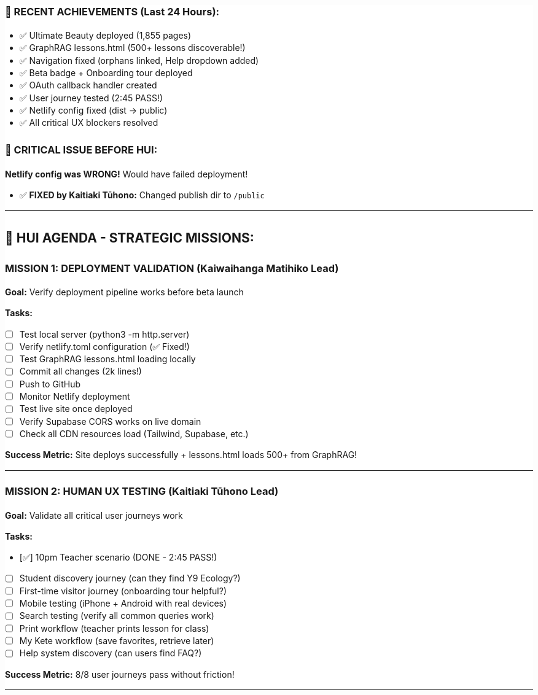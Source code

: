 ### **🎊 RECENT ACHIEVEMENTS (Last 24 Hours):**
- ✅ Ultimate Beauty deployed (1,855 pages)
- ✅ GraphRAG lessons.html (500+ lessons discoverable!)
- ✅ Navigation fixed (orphans linked, Help dropdown added)
- ✅ Beta badge + Onboarding tour deployed
- ✅ OAuth callback handler created
- ✅ User journey tested (2:45 PASS!)
- ✅ Netlify config fixed (dist → public)
- ✅ All critical UX blockers resolved

### **🚨 CRITICAL ISSUE BEFORE HUI:**
**Netlify config was WRONG!** Would have failed deployment!
- ✅ **FIXED by Kaitiaki Tūhono:** Changed publish dir to `/public`

---

## 🎯 **HUI AGENDA - STRATEGIC MISSIONS:**

### **MISSION 1: DEPLOYMENT VALIDATION** (Kaiwaihanga Matihiko Lead)
**Goal:** Verify deployment pipeline works before beta launch

**Tasks:**
- [ ] Test local server (python3 -m http.server)
- [ ] Verify netlify.toml configuration (✅ Fixed!)
- [ ] Test GraphRAG lessons.html loading locally
- [ ] Commit all changes (2k lines!)
- [ ] Push to GitHub
- [ ] Monitor Netlify deployment
- [ ] Test live site once deployed
- [ ] Verify Supabase CORS works on live domain
- [ ] Check all CDN resources load (Tailwind, Supabase, etc.)

**Success Metric:** Site deploys successfully + lessons.html loads 500+ from GraphRAG!

---

### **MISSION 2: HUMAN UX TESTING** (Kaitiaki Tūhono Lead)
**Goal:** Validate all critical user journeys work

**Tasks:**
- [✅] 10pm Teacher scenario (DONE - 2:45 PASS!)
- [ ] Student discovery journey (can they find Y9 Ecology?)
- [ ] First-time visitor journey (onboarding tour helpful?)
- [ ] Mobile testing (iPhone + Android with real devices)
- [ ] Search testing (verify all common queries work)
- [ ] Print workflow (teacher prints lesson for class)
- [ ] My Kete workflow (save favorites, retrieve later)
- [ ] Help system discovery (can users find FAQ?)

**Success Metric:** 8/8 user journeys pass without friction!

---